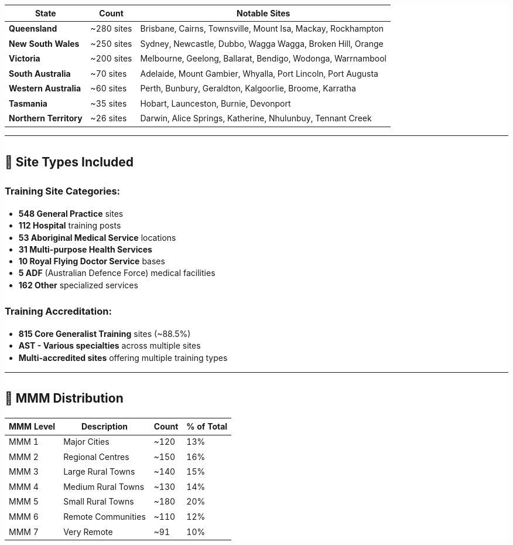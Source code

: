 | State | Count | Notable Sites |
|-------|-------|---------------|
| **Queensland** | ~280 sites | Brisbane, Cairns, Townsville, Mount Isa, Mackay, Rockhampton |
| **New South Wales** | ~250 sites | Sydney, Newcastle, Dubbo, Wagga Wagga, Broken Hill, Orange |
| **Victoria** | ~200 sites | Melbourne, Geelong, Ballarat, Bendigo, Wodonga, Warrnambool |
| **South Australia** | ~70 sites | Adelaide, Mount Gambier, Whyalla, Port Lincoln, Port Augusta |
| **Western Australia** | ~60 sites | Perth, Bunbury, Geraldton, Kalgoorlie, Broome, Karratha |
| **Tasmania** | ~35 sites | Hobart, Launceston, Burnie, Devonport |
| **Northern Territory** | ~26 sites | Darwin, Alice Springs, Katherine, Nhulunbuy, Tennant Creek |

---

## 🏥 Site Types Included

### Training Site Categories:
- **548 General Practice** sites
- **112 Hospital** training posts
- **53 Aboriginal Medical Service** locations
- **31 Multi-purpose Health Services**
- **10 Royal Flying Doctor Service** bases
- **5 ADF** (Australian Defence Force) medical facilities
- **162 Other** specialized services

### Training Accreditation:
- **815 Core Generalist Training** sites (~88.5%)
- **AST - Various specialties** across multiple sites
- **Multi-accredited sites** offering multiple training types

---

## 🎯 MMM Distribution

| MMM Level | Description | Count | % of Total |
|-----------|-------------|-------|------------|
| MMM 1 | Major Cities | ~120 | 13% |
| MMM 2 | Regional Centres | ~150 | 16% |
| MMM 3 | Large Rural Towns | ~140 | 15% |
| MMM 4 | Medium Rural Towns | ~130 | 14% |
| MMM 5 | Small Rural Towns | ~180 | 20% |
| MMM 6 | Remote Communities | ~110 | 12% |
| MMM 7 | Very Remote | ~91 | 10% |
